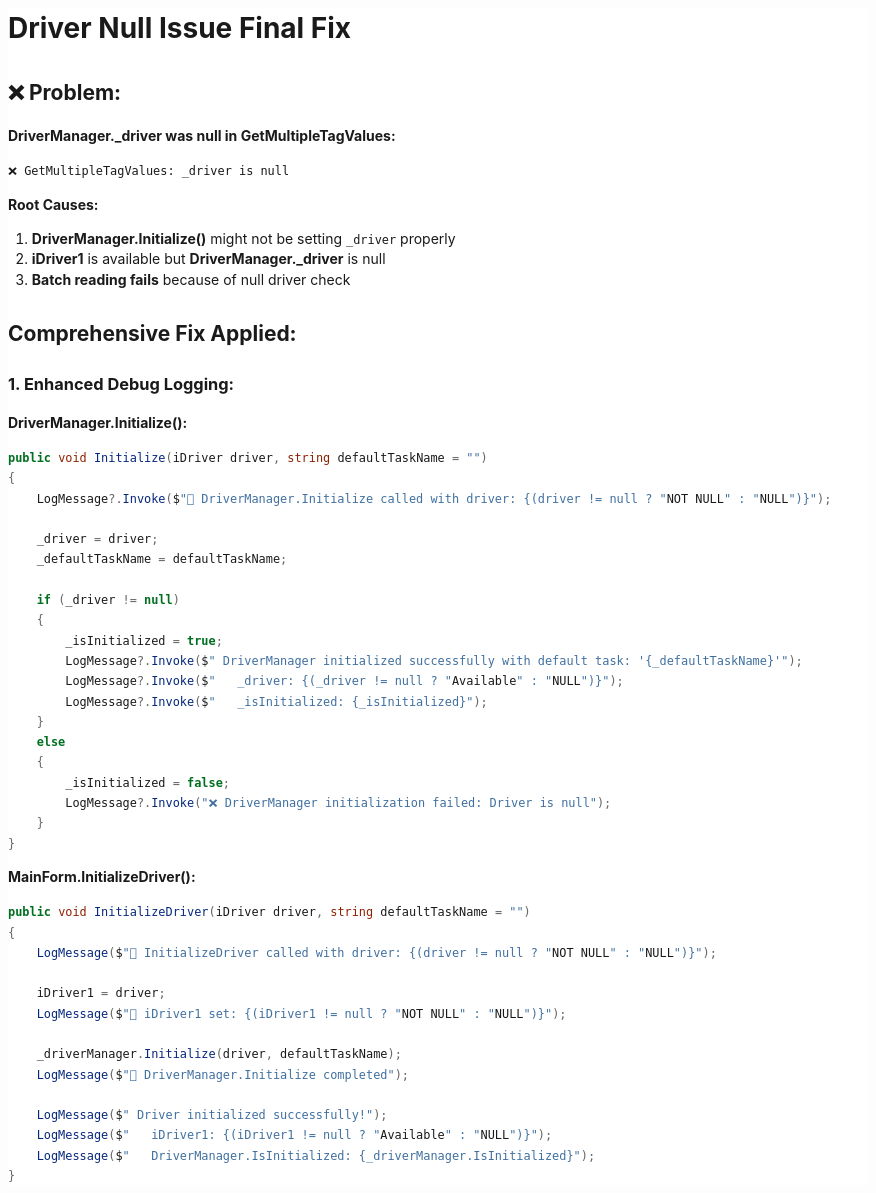 # Driver Null Issue Final Fix

## ❌ **Problem:**

**DriverManager._driver was null in GetMultipleTagValues:**
```
❌ GetMultipleTagValues: _driver is null
```

**Root Causes:**
1. **DriverManager.Initialize()** might not be setting `_driver` properly
2. **iDriver1** is available but **DriverManager._driver** is null
3. **Batch reading fails** because of null driver check

##  **Comprehensive Fix Applied:**

### **1. Enhanced Debug Logging:**

**DriverManager.Initialize():**
```csharp
public void Initialize(iDriver driver, string defaultTaskName = "")
{
    LogMessage?.Invoke($"🔧 DriverManager.Initialize called with driver: {(driver != null ? "NOT NULL" : "NULL")}");
    
    _driver = driver;
    _defaultTaskName = defaultTaskName;

    if (_driver != null)
    {
        _isInitialized = true;
        LogMessage?.Invoke($" DriverManager initialized successfully with default task: '{_defaultTaskName}'");
        LogMessage?.Invoke($"   _driver: {(_driver != null ? "Available" : "NULL")}");
        LogMessage?.Invoke($"   _isInitialized: {_isInitialized}");
    }
    else
    {
        _isInitialized = false;
        LogMessage?.Invoke("❌ DriverManager initialization failed: Driver is null");
    }
}
```

**MainForm.InitializeDriver():**
```csharp
public void InitializeDriver(iDriver driver, string defaultTaskName = "")
{
    LogMessage($"🔧 InitializeDriver called with driver: {(driver != null ? "NOT NULL" : "NULL")}");
    
    iDriver1 = driver;
    LogMessage($"🔧 iDriver1 set: {(iDriver1 != null ? "NOT NULL" : "NULL")}");
    
    _driverManager.Initialize(driver, defaultTaskName);
    LogMessage($"🔧 DriverManager.Initialize completed");

    LogMessage($" Driver initialized successfully!");
    LogMessage($"   iDriver1: {(iDriver1 != null ? "Available" : "NULL")}");
    LogMessage($"   DriverManager.IsInitialized: {_driverManager.IsInitialized}");
}
```
